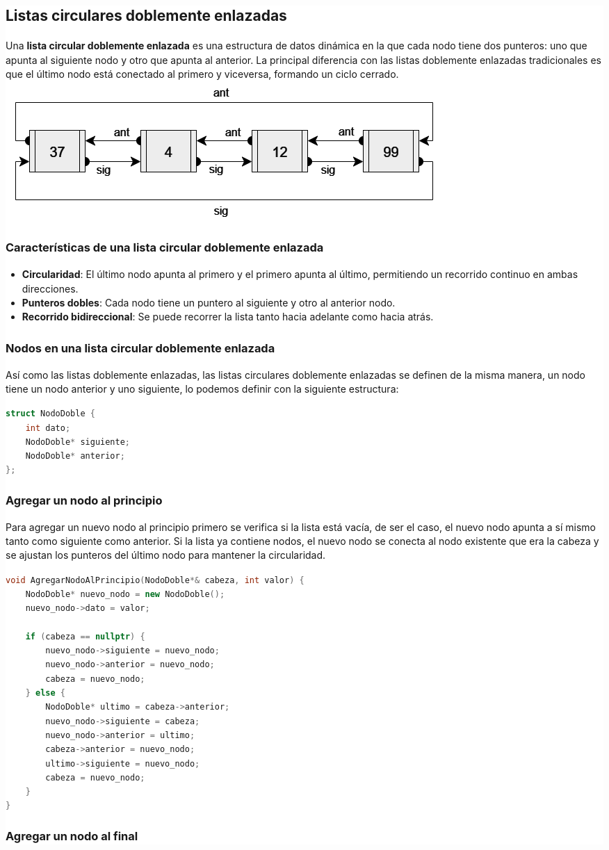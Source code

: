 ## Listas circulares doblemente enlazadas
Una **lista circular doblemente enlazada** es una estructura de datos dinámica en la que cada nodo tiene dos punteros: uno que apunta al siguiente nodo y otro que apunta al anterior. La principal diferencia con las listas doblemente enlazadas tradicionales es que el último nodo está conectado al primero y viceversa, formando un ciclo cerrado.
![enter image description here](https://raw.githubusercontent.com/meaguilar/meaguilar.github.io/refs/heads/main/PED/Imagenes/CP4/Listas-circulares-doblemente-enlazadas.png)

### Características de una lista circular doblemente enlazada
- **Circularidad**: El último nodo apunta al primero y el primero apunta al último, permitiendo un recorrido continuo en ambas direcciones.
-   **Punteros dobles**: Cada nodo tiene un puntero al siguiente y otro al anterior nodo.
-   **Recorrido bidireccional**: Se puede recorrer la lista tanto hacia adelante como hacia atrás.

### Nodos en una lista circular doblemente enlazada
Así como las listas doblemente enlazadas, las listas circulares doblemente enlazadas se definen de la misma manera, un nodo tiene un nodo anterior y uno siguiente, lo podemos definir con la siguiente estructura:
```c++
struct NodoDoble {
    int dato;
    NodoDoble* siguiente;
    NodoDoble* anterior;
};
```
### Agregar un nodo al principio
Para agregar un nuevo nodo al principio primero se verifica si la lista está vacía, de ser el caso, el nuevo nodo apunta a sí mismo tanto como siguiente como anterior. Si la lista ya contiene nodos, el nuevo nodo se conecta al nodo existente que era la cabeza y se ajustan los punteros del último nodo para mantener la circularidad.
```c++
void AgregarNodoAlPrincipio(NodoDoble*& cabeza, int valor) {
    NodoDoble* nuevo_nodo = new NodoDoble();
    nuevo_nodo->dato = valor;

    if (cabeza == nullptr) {
        nuevo_nodo->siguiente = nuevo_nodo;
        nuevo_nodo->anterior = nuevo_nodo;
        cabeza = nuevo_nodo;
    } else {
        NodoDoble* ultimo = cabeza->anterior;
        nuevo_nodo->siguiente = cabeza;
        nuevo_nodo->anterior = ultimo;
        cabeza->anterior = nuevo_nodo;
        ultimo->siguiente = nuevo_nodo;
        cabeza = nuevo_nodo;
    }
}
```
### Agregar un nodo al final